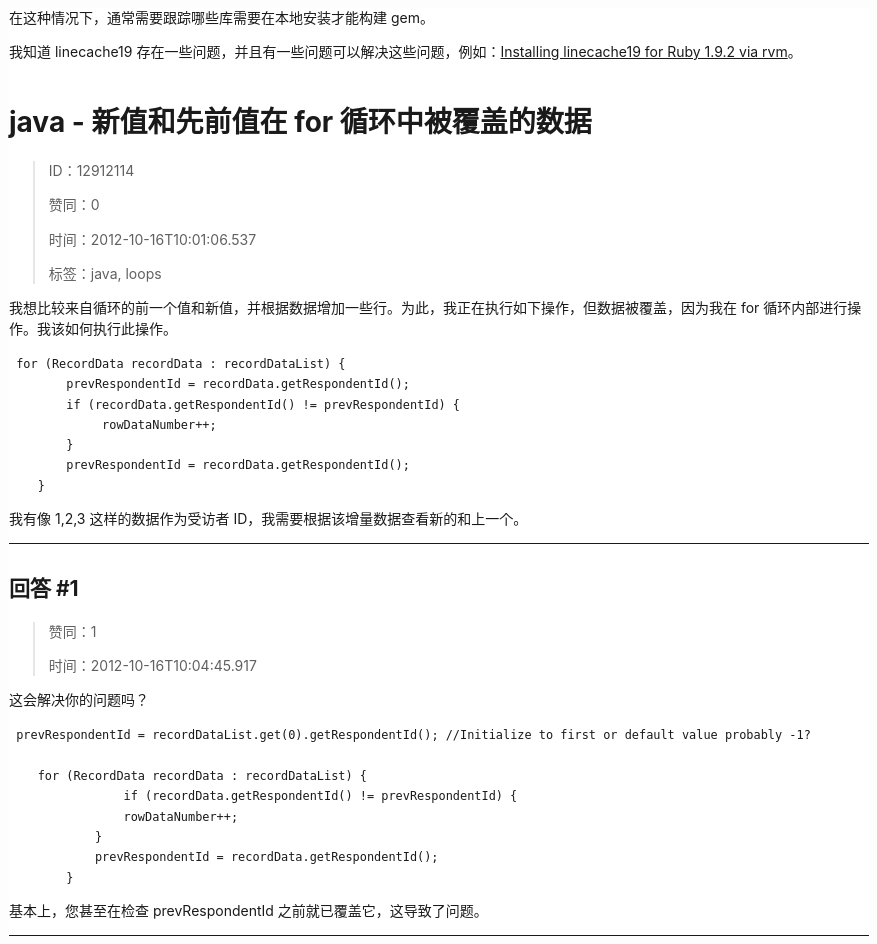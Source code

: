 在这种情况下，通常需要跟踪哪些库需要在本地安装才能构建 gem。

我知道 linecache19 存在一些问题，并且有一些问题可以解决这些问题，例如：[Installing linecache19 for Ruby 1.9.2 via rvm](https://stackoverflow.com/questions/6650567/installing-linecache19-for-ruby-1-9-2-via-rvm)。

# java - 新值和先前值在 for 循环中被覆盖的数据

> ID：12912114
> 
> 赞同：0
> 
> 时间：2012-10-16T10:01:06.537
> 
> 标签：java, loops

我想比较来自循环的前一个值和新值，并根据数据增加一些行。为此，我正在执行如下操作，但数据被覆盖，因为我在 for 循环内部进行操作。我该如何执行此操作。

```
 for (RecordData recordData : recordDataList) {      
        prevRespondentId = recordData.getRespondentId();
        if (recordData.getRespondentId() != prevRespondentId) {
             rowDataNumber++;
        }
        prevRespondentId = recordData.getRespondentId();
    } 
```

我有像 1,2,3 这样的数据作为受访者 ID，我需要根据该增量数据查看新的和上一个。

* * *

## 回答 #1

> 赞同：1
> 
> 时间：2012-10-16T10:04:45.917

这会解决你的问题吗？

```
 prevRespondentId = recordDataList.get(0).getRespondentId(); //Initialize to first or default value probably -1?

    for (RecordData recordData : recordDataList) {
                if (recordData.getRespondentId() != prevRespondentId) {
                rowDataNumber++;
            }
            prevRespondentId = recordData.getRespondentId();
        } 
```

基本上，您甚至在检查 prevRespondentId 之前就已覆盖它，这导致了问题。

* * *
